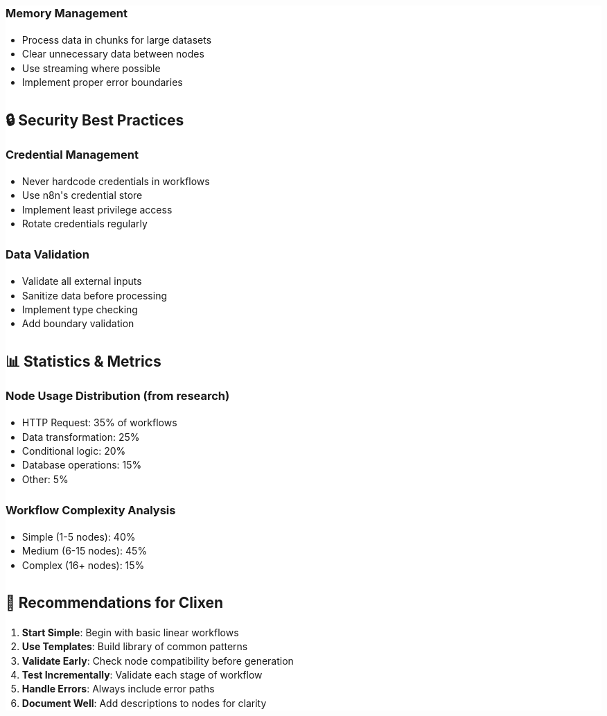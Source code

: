 ### Memory Management
- Process data in chunks for large datasets
- Clear unnecessary data between nodes
- Use streaming where possible
- Implement proper error boundaries

## 🔒 Security Best Practices

### Credential Management
- Never hardcode credentials in workflows
- Use n8n's credential store
- Implement least privilege access
- Rotate credentials regularly

### Data Validation
- Validate all external inputs
- Sanitize data before processing
- Implement type checking
- Add boundary validation

## 📊 Statistics & Metrics

### Node Usage Distribution (from research)
- HTTP Request: 35% of workflows
- Data transformation: 25%
- Conditional logic: 20%
- Database operations: 15%
- Other: 5%

### Workflow Complexity Analysis
- Simple (1-5 nodes): 40%
- Medium (6-15 nodes): 45%
- Complex (16+ nodes): 15%

## 🚀 Recommendations for Clixen

1. **Start Simple**: Begin with basic linear workflows
2. **Use Templates**: Build library of common patterns
3. **Validate Early**: Check node compatibility before generation
4. **Test Incrementally**: Validate each stage of workflow
5. **Handle Errors**: Always include error paths
6. **Document Well**: Add descriptions to nodes for clarity